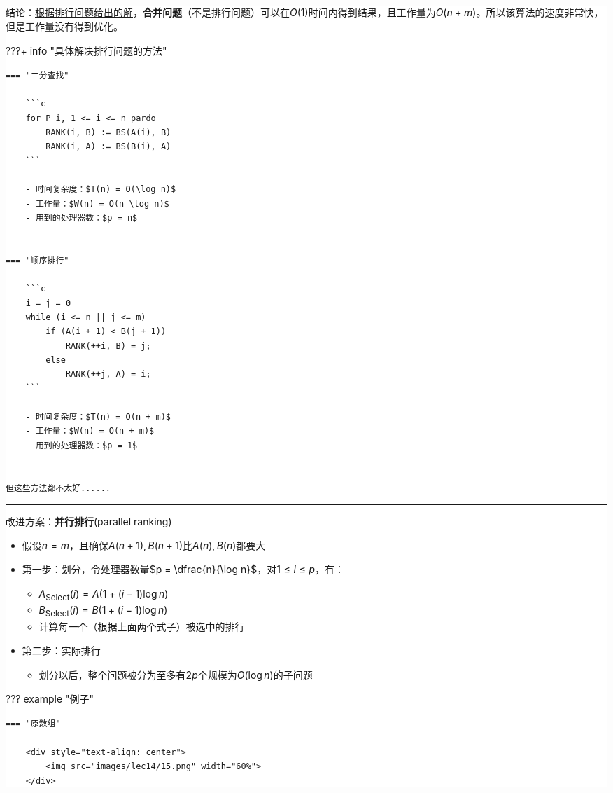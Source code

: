 结论：<u>根据排行问题给出的解</u>，**合并问题**（不是排行问题）可以在$O(1)$时间内得到结果，且工作量为$O(n + m)$。所以该算法的速度非常快，但是工作量没有得到优化。

???+ info "具体解决排行问题的方法"

    === "二分查找"

        ```c
        for P_i, 1 <= i <= n pardo
            RANK(i, B) := BS(A(i), B)
            RANK(i, A) := BS(B(i), A)
        ```

        - 时间复杂度：$T(n) = O(\log n)$
        - 工作量：$W(n) = O(n \log n)$
        - 用到的处理器数：$p = n$


    === "顺序排行"

        ```c
        i = j = 0
        while (i <= n || j <= m)
            if (A(i + 1) < B(j + 1))
                RANK(++i, B) = j;
            else 
                RANK(++j, A) = i;
        ```

        - 时间复杂度：$T(n) = O(n + m)$
        - 工作量：$W(n) = O(n + m)$
        - 用到的处理器数：$p = 1$


    但这些方法都不太好......

---
改进方案：**并行排行**(parallel ranking)

- 假设$n = m$，且确保$A(n + 1), B(n + 1)$比$A(n), B(n)$都要大
- 第一步：划分，令处理器数量$p = \dfrac{n}{\log n}$，对$1 \le i \le p$，有：
    - $A_{\text{Select}}(i) = A(1 + (i - 1)\log n)$
    - $B_{\text{Select}}(i) = B(1 + (i - 1)\log n)$
    - 计算每一个（根据上面两个式子）被选中的排行

- 第二步：实际排行
    - 划分以后，整个问题被分为至多有$2p$个规模为$O(\log n)$的子问题

??? example "例子"

    === "原数组"

        <div style="text-align: center">
            <img src="images/lec14/15.png" width="60%">
        </div>
